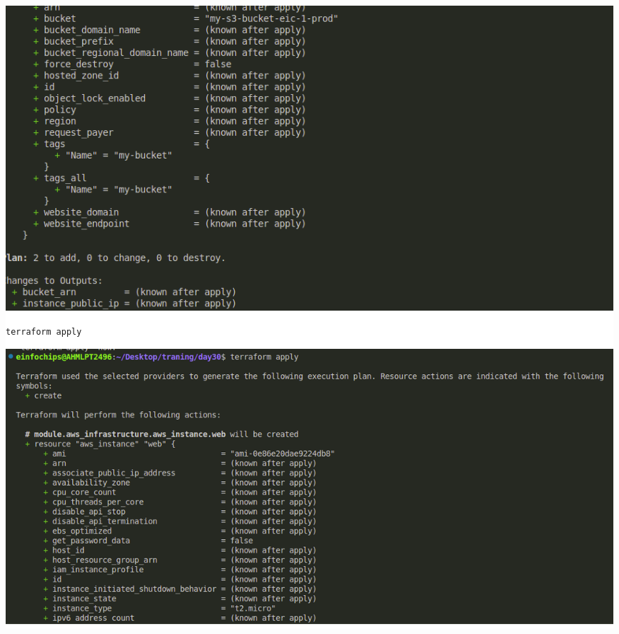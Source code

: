 ![1724390426151](images/Readme/1724390426151.png)

```
terraform apply
```

![1724390574369](images/Readme/1724390574369.png)
